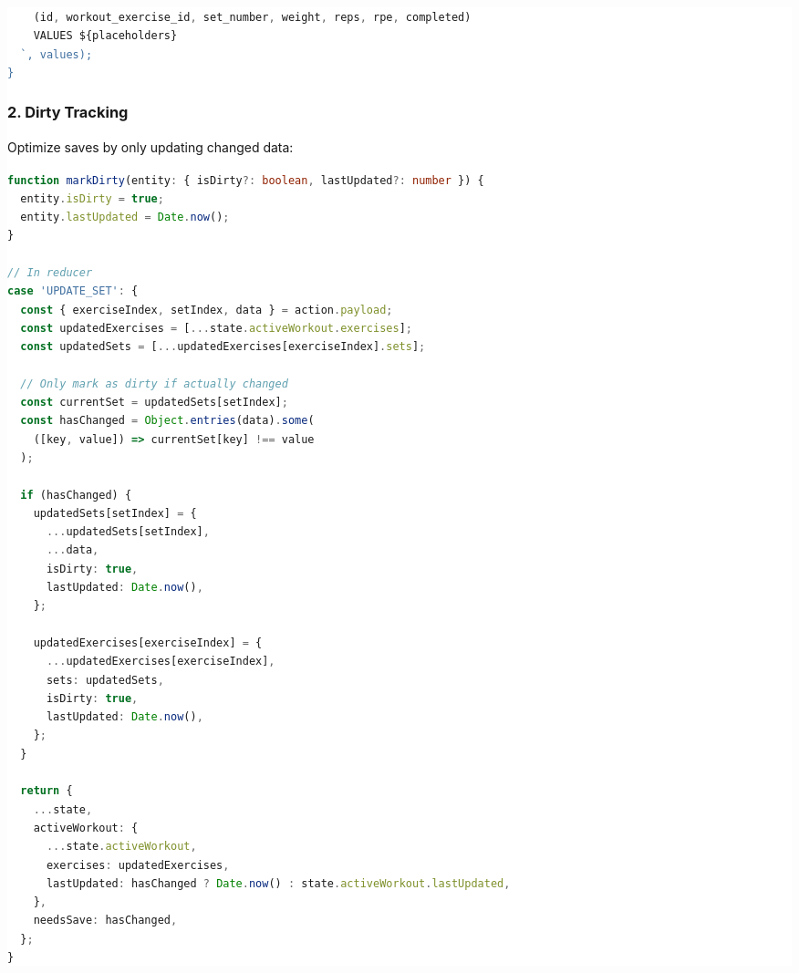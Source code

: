 ```typescript
    (id, workout_exercise_id, set_number, weight, reps, rpe, completed)
    VALUES ${placeholders}
  `, values);
}
```

### 2. Dirty Tracking

Optimize saves by only updating changed data:

```typescript
function markDirty(entity: { isDirty?: boolean, lastUpdated?: number }) {
  entity.isDirty = true;
  entity.lastUpdated = Date.now();
}

// In reducer
case 'UPDATE_SET': {
  const { exerciseIndex, setIndex, data } = action.payload;
  const updatedExercises = [...state.activeWorkout.exercises];
  const updatedSets = [...updatedExercises[exerciseIndex].sets];
  
  // Only mark as dirty if actually changed
  const currentSet = updatedSets[setIndex];
  const hasChanged = Object.entries(data).some(
    ([key, value]) => currentSet[key] !== value
  );
  
  if (hasChanged) {
    updatedSets[setIndex] = {
      ...updatedSets[setIndex],
      ...data,
      isDirty: true,
      lastUpdated: Date.now(),
    };
    
    updatedExercises[exerciseIndex] = {
      ...updatedExercises[exerciseIndex],
      sets: updatedSets,
      isDirty: true,
      lastUpdated: Date.now(),
    };
  }
  
  return {
    ...state,
    activeWorkout: {
      ...state.activeWorkout,
      exercises: updatedExercises,
      lastUpdated: hasChanged ? Date.now() : state.activeWorkout.lastUpdated,
    },
    needsSave: hasChanged,
  };
}
```
